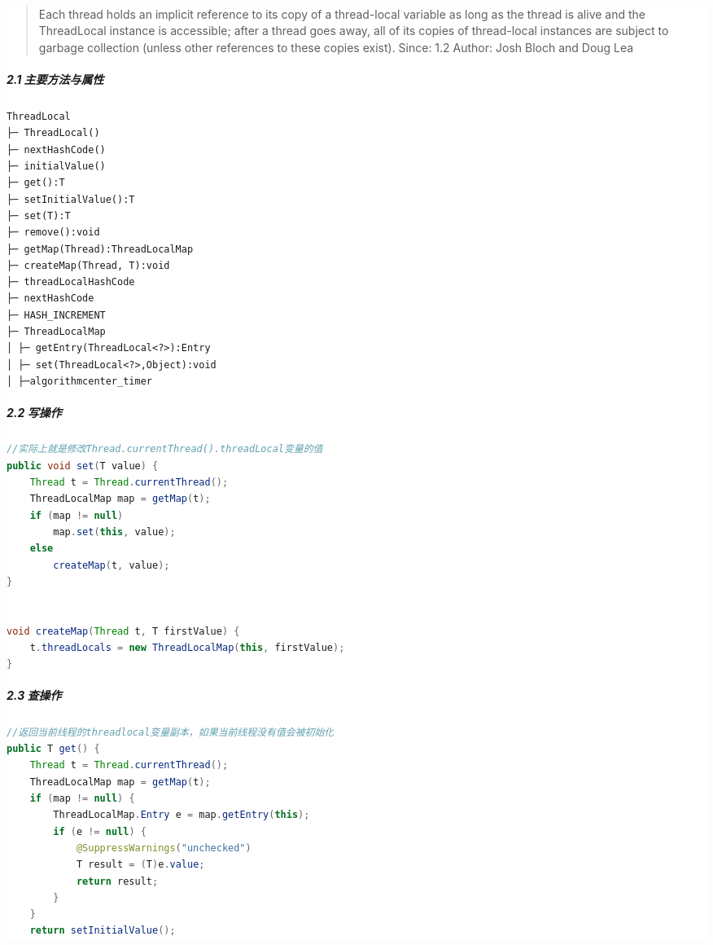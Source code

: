 > Each thread holds an implicit reference to its copy of a thread-local variable as long as the thread is alive and the ThreadLocal instance is accessible; after a thread goes away, all of its copies of thread-local instances are subject to garbage collection (unless other references to these copies exist).
> Since:
> 1.2
> Author:
> Josh Bloch and Doug Lea

##### 2.1 主要方法与属性

```markdown
ThreadLocal
├─ ThreadLocal()  
├─ nextHashCode()  
├─ initialValue()  
├─ get():T  
├─ setInitialValue():T
├─ set(T):T  
├─ remove():void  
├─ getMap(Thread):ThreadLocalMap
├─ createMap(Thread, T):void
├─ threadLocalHashCode  
├─ nextHashCode  
├─ HASH_INCREMENT
├─ ThreadLocalMap  
│ ├─ getEntry(ThreadLocal<?>):Entry
│ ├─ set(ThreadLocal<?>,Object):void
│ ├─algorithmcenter_timer
```

##### 2.2 写操作

```java
//实际上就是修改Thread.currentThread().threadLocal变量的值
public void set(T value) {
    Thread t = Thread.currentThread();
    ThreadLocalMap map = getMap(t);
    if (map != null)
        map.set(this, value);
    else
        createMap(t, value);
}


void createMap(Thread t, T firstValue) {
    t.threadLocals = new ThreadLocalMap(this, firstValue);
}
```

##### 2.3 查操作

```java
//返回当前线程的threadlocal变量副本，如果当前线程没有值会被初始化
public T get() {
    Thread t = Thread.currentThread();
    ThreadLocalMap map = getMap(t);
    if (map != null) {
        ThreadLocalMap.Entry e = map.getEntry(this);
        if (e != null) {
            @SuppressWarnings("unchecked")
            T result = (T)e.value;
            return result;
        }
    }
    return setInitialValue();
```